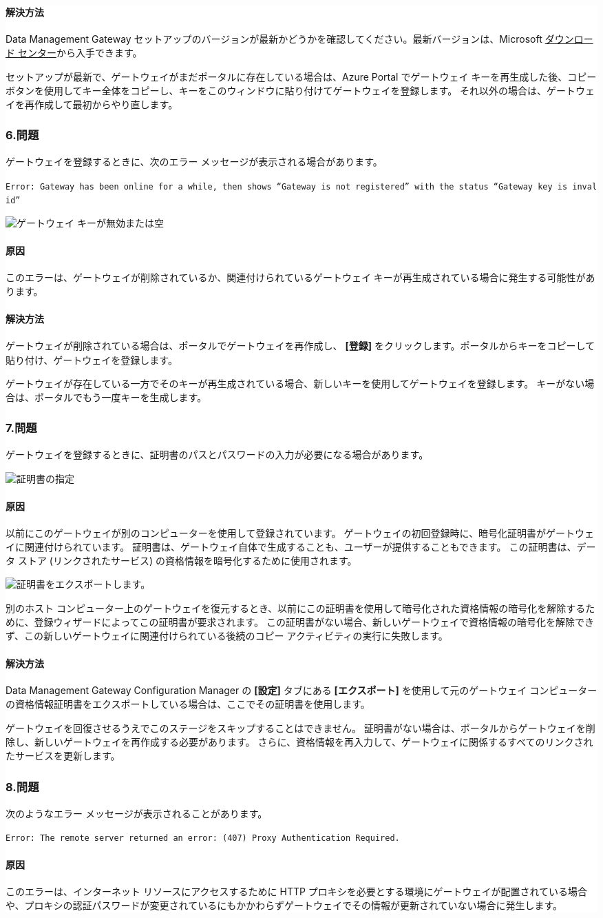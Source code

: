 #### <a name="resolution"></a>解決方法
Data Management Gateway セットアップのバージョンが最新かどうかを確認してください。最新バージョンは、Microsoft [ダウンロード センター](https://go.microsoft.com/fwlink/p/?LinkId=271260)から入手できます。

セットアップが最新で、ゲートウェイがまだポータルに存在している場合は、Azure Portal でゲートウェイ キーを再生成した後、コピー ボタンを使用してキー全体をコピーし、キーをこのウィンドウに貼り付けてゲートウェイを登録します。 それ以外の場合は、ゲートウェイを再作成して最初からやり直します。

### <a name="6-problem"></a>6.問題
ゲートウェイを登録するときに、次のエラー メッセージが表示される場合があります。

`Error: Gateway has been online for a while, then shows “Gateway is not registered” with the status “Gateway key is invalid”`

![ゲートウェイ キーが無効または空](media/data-factory-troubleshoot-gateway-issues/gateway-not-registered-key-invalid.png)

#### <a name="cause"></a>原因
このエラーは、ゲートウェイが削除されているか、関連付けられているゲートウェイ キーが再生成されている場合に発生する可能性があります。

#### <a name="resolution"></a>解決方法
ゲートウェイが削除されている場合は、ポータルでゲートウェイを再作成し、 **[登録]** をクリックします。ポータルからキーをコピーして貼り付け、ゲートウェイを登録します。

ゲートウェイが存在している一方でそのキーが再生成されている場合、新しいキーを使用してゲートウェイを登録します。 キーがない場合は、ポータルでもう一度キーを生成します。

### <a name="7-problem"></a>7.問題
ゲートウェイを登録するときに、証明書のパスとパスワードの入力が必要になる場合があります。

![証明書の指定](media/data-factory-troubleshoot-gateway-issues/specify-certificate.png)

#### <a name="cause"></a>原因
以前にこのゲートウェイが別のコンピューターを使用して登録されています。 ゲートウェイの初回登録時に、暗号化証明書がゲートウェイに関連付けられています。 証明書は、ゲートウェイ自体で生成することも、ユーザーが提供することもできます。  この証明書は、データ ストア (リンクされたサービス) の資格情報を暗号化するために使用されます。  

![証明書をエクスポートします。](media/data-factory-troubleshoot-gateway-issues/export-certificate.png)

別のホスト コンピューター上のゲートウェイを復元するとき、以前にこの証明書を使用して暗号化された資格情報の暗号化を解除するために、登録ウィザードによってこの証明書が要求されます。  この証明書がない場合、新しいゲートウェイで資格情報の暗号化を解除できず、この新しいゲートウェイに関連付けられている後続のコピー アクティビティの実行に失敗します。  

#### <a name="resolution"></a>解決方法
Data Management Gateway Configuration Manager の **[設定]** タブにある **[エクスポート]** を使用して元のゲートウェイ コンピューターの資格情報証明書をエクスポートしている場合は、ここでその証明書を使用します。

ゲートウェイを回復させるうえでこのステージをスキップすることはできません。 証明書がない場合は、ポータルからゲートウェイを削除し、新しいゲートウェイを再作成する必要があります。  さらに、資格情報を再入力して、ゲートウェイに関係するすべてのリンクされたサービスを更新します。

### <a name="8-problem"></a>8.問題
次のようなエラー メッセージが表示されることがあります。

`Error: The remote server returned an error: (407) Proxy Authentication Required.`

#### <a name="cause"></a>原因
このエラーは、インターネット リソースにアクセスするために HTTP プロキシを必要とする環境にゲートウェイが配置されている場合や、プロキシの認証パスワードが変更されているにもかかわらずゲートウェイでその情報が更新されていない場合に発生します。
